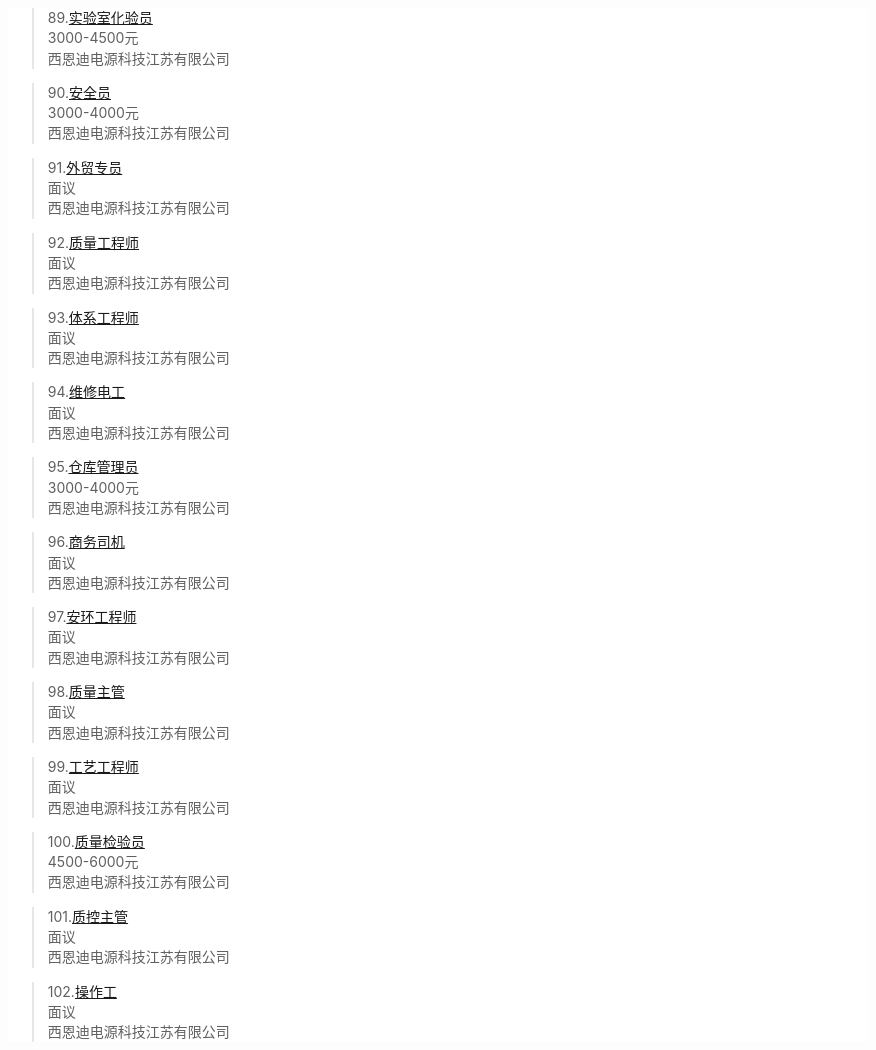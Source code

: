 >89.[实验室化验员](https://www.pzhr.com/job/16693.html)<br>
>3000-4500元<br>
>西恩迪电源科技江苏有限公司

>90.[安全员](https://www.pzhr.com/job/16151.html)<br>
>3000-4000元<br>
>西恩迪电源科技江苏有限公司

>91.[外贸专员](https://www.pzhr.com/job/15318.html)<br>
>面议<br>
>西恩迪电源科技江苏有限公司

>92.[质量工程师](https://www.pzhr.com/job/15346.html)<br>
>面议<br>
>西恩迪电源科技江苏有限公司

>93.[体系工程师](https://www.pzhr.com/job/11777.html)<br>
>面议<br>
>西恩迪电源科技江苏有限公司

>94.[维修电工](https://www.pzhr.com/job/11500.html)<br>
>面议<br>
>西恩迪电源科技江苏有限公司

>95.[仓库管理员](https://www.pzhr.com/job/10641.html)<br>
>3000-4000元<br>
>西恩迪电源科技江苏有限公司

>96.[商务司机](https://www.pzhr.com/job/11743.html)<br>
>面议<br>
>西恩迪电源科技江苏有限公司

>97.[安环工程师](https://www.pzhr.com/job/11630.html)<br>
>面议<br>
>西恩迪电源科技江苏有限公司

>98.[质量主管](https://www.pzhr.com/job/11778.html)<br>
>面议<br>
>西恩迪电源科技江苏有限公司

>99.[工艺工程师](https://www.pzhr.com/job/11399.html)<br>
>面议<br>
>西恩迪电源科技江苏有限公司

>100.[质量检验员](https://www.pzhr.com/job/10067.html)<br>
>4500-6000元<br>
>西恩迪电源科技江苏有限公司

>101.[质控主管](https://www.pzhr.com/job/10065.html)<br>
>面议<br>
>西恩迪电源科技江苏有限公司

>102.[操作工](https://www.pzhr.com/job/11302.html)<br>
>面议<br>
>西恩迪电源科技江苏有限公司


